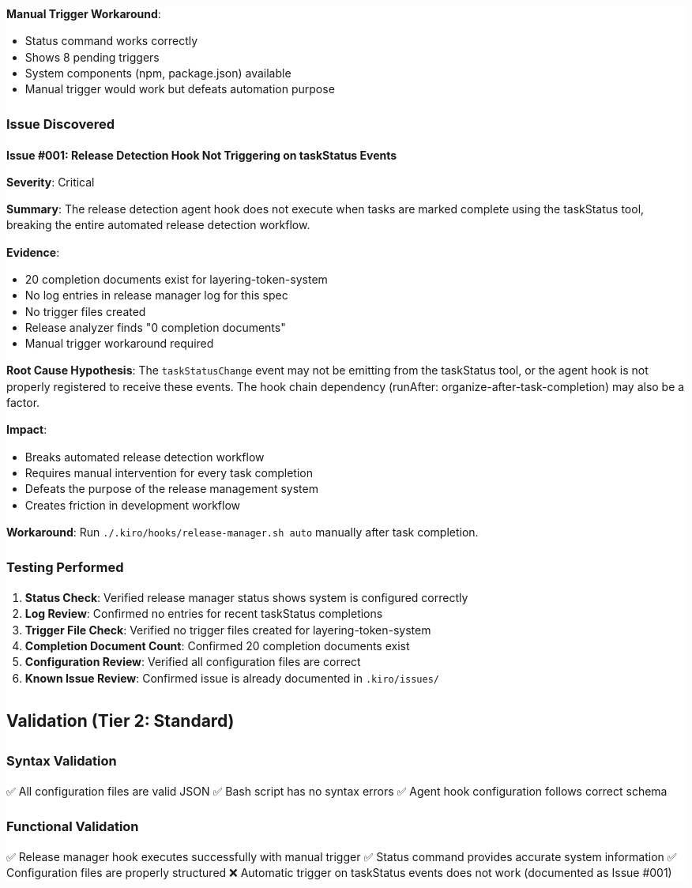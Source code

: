 **Manual Trigger Workaround**:
- Status command works correctly
- Shows 8 pending triggers
- System components (npm, package.json) available
- Manual trigger would work but defeats automation purpose

### Issue Discovered

**Issue #001: Release Detection Hook Not Triggering on taskStatus Events**

**Severity**: Critical

**Summary**: The release detection agent hook does not execute when tasks are marked complete using the taskStatus tool, breaking the entire automated release detection workflow.

**Evidence**:
- 20 completion documents exist for layering-token-system
- No log entries in release manager log for this spec
- No trigger files created
- Release analyzer finds "0 completion documents"
- Manual trigger workaround required

**Root Cause Hypothesis**: The `taskStatusChange` event may not be emitting from the taskStatus tool, or the agent hook is not properly registered to receive these events. The hook chain dependency (runAfter: organize-after-task-completion) may also be a factor.

**Impact**: 
- Breaks automated release detection workflow
- Requires manual intervention for every task completion
- Defeats the purpose of the release management system
- Creates friction in development workflow

**Workaround**: Run `./.kiro/hooks/release-manager.sh auto` manually after task completion.

### Testing Performed

1. **Status Check**: Verified release manager status shows system is configured correctly
2. **Log Review**: Confirmed no entries for recent taskStatus completions
3. **Trigger File Check**: Verified no trigger files created for layering-token-system
4. **Completion Document Count**: Confirmed 20 completion documents exist
5. **Configuration Review**: Verified all configuration files are correct
6. **Known Issue Review**: Confirmed issue is already documented in `.kiro/issues/`

## Validation (Tier 2: Standard)

### Syntax Validation
✅ All configuration files are valid JSON
✅ Bash script has no syntax errors
✅ Agent hook configuration follows correct schema

### Functional Validation
✅ Release manager hook executes successfully with manual trigger
✅ Status command provides accurate system information
✅ Configuration files are properly structured
❌ Automatic trigger on taskStatus events does not work (documented as Issue #001)
